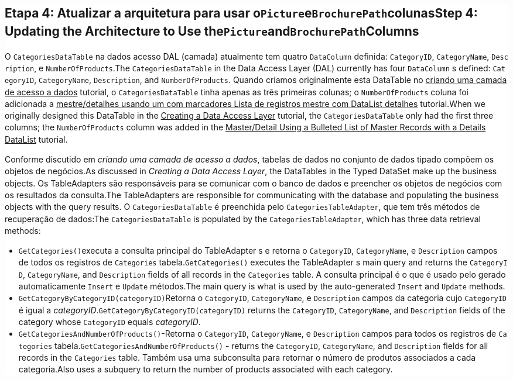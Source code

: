 
## <a name="step-4-updating-the-architecture-to-use-thepictureandbrochurepathcolumns"></a><span data-ttu-id="1e9f1-188">Etapa 4: Atualizar a arquitetura para usar o`Picture`e`BrochurePath`colunas</span><span class="sxs-lookup"><span data-stu-id="1e9f1-188">Step 4: Updating the Architecture to Use the`Picture`and`BrochurePath`Columns</span></span>

<span data-ttu-id="1e9f1-189">O `CategoriesDataTable` na dados acesso DAL (camada) atualmente tem quatro `DataColumn` definida: `CategoryID`, `CategoryName`, `Description`, e `NumberOfProducts`.</span><span class="sxs-lookup"><span data-stu-id="1e9f1-189">The `CategoriesDataTable` in the Data Access Layer (DAL) currently has four `DataColumn` s defined: `CategoryID`, `CategoryName`, `Description`, and `NumberOfProducts`.</span></span> <span data-ttu-id="1e9f1-190">Quando criamos originalmente esta DataTable no [criando uma camada de acesso a dados](../introduction/creating-a-data-access-layer-cs.md) tutorial, o `CategoriesDataTable` tinha apenas as três primeiras colunas; o `NumberOfProducts` coluna foi adicionada a [mestre/detalhes usando um com marcadores Lista de registros mestre com DataList detalhes](../filtering-scenarios-with-the-datalist-and-repeater/master-detail-using-a-bulleted-list-of-master-records-with-a-details-datalist-cs.md) tutorial.</span><span class="sxs-lookup"><span data-stu-id="1e9f1-190">When we originally designed this DataTable in the [Creating a Data Access Layer](../introduction/creating-a-data-access-layer-cs.md) tutorial, the `CategoriesDataTable` only had the first three columns; the `NumberOfProducts` column was added in the [Master/Detail Using a Bulleted List of Master Records with a Details DataList](../filtering-scenarios-with-the-datalist-and-repeater/master-detail-using-a-bulleted-list-of-master-records-with-a-details-datalist-cs.md) tutorial.</span></span>

<span data-ttu-id="1e9f1-191">Conforme discutido em *criando uma camada de acesso a dados*, tabelas de dados no conjunto de dados tipado compõem os objetos de negócios.</span><span class="sxs-lookup"><span data-stu-id="1e9f1-191">As discussed in *Creating a Data Access Layer*, the DataTables in the Typed DataSet make up the business objects.</span></span> <span data-ttu-id="1e9f1-192">Os TableAdapters são responsáveis para se comunicar com o banco de dados e preencher os objetos de negócios com os resultados da consulta.</span><span class="sxs-lookup"><span data-stu-id="1e9f1-192">The TableAdapters are responsible for communicating with the database and populating the business objects with the query results.</span></span> <span data-ttu-id="1e9f1-193">O `CategoriesDataTable` é preenchida pelo `CategoriesTableAdapter`, que tem três métodos de recuperação de dados:</span><span class="sxs-lookup"><span data-stu-id="1e9f1-193">The `CategoriesDataTable` is populated by the `CategoriesTableAdapter`, which has three data retrieval methods:</span></span>

- <span data-ttu-id="1e9f1-194">`GetCategories()`executa a consulta principal do TableAdapter s e retorna o `CategoryID`, `CategoryName`, e `Description` campos de todos os registros de `Categories` tabela.</span><span class="sxs-lookup"><span data-stu-id="1e9f1-194">`GetCategories()` executes the TableAdapter s main query and returns the `CategoryID`, `CategoryName`, and `Description` fields of all records in the `Categories` table.</span></span> <span data-ttu-id="1e9f1-195">A consulta principal é o que é usado pelo gerado automaticamente `Insert` e `Update` métodos.</span><span class="sxs-lookup"><span data-stu-id="1e9f1-195">The main query is what is used by the auto-generated `Insert` and `Update` methods.</span></span>
- <span data-ttu-id="1e9f1-196">`GetCategoryByCategoryID(categoryID)`Retorna o `CategoryID`, `CategoryName`, e `Description` campos da categoria cujo `CategoryID` é igual a *categoryID*.</span><span class="sxs-lookup"><span data-stu-id="1e9f1-196">`GetCategoryByCategoryID(categoryID)` returns the `CategoryID`, `CategoryName`, and `Description` fields of the category whose `CategoryID` equals *categoryID*.</span></span>
- <span data-ttu-id="1e9f1-197">`GetCategoriesAndNumberOfProducts()`-Retorna o `CategoryID`, `CategoryName`, e `Description` campos para todos os registros de `Categories` tabela.</span><span class="sxs-lookup"><span data-stu-id="1e9f1-197">`GetCategoriesAndNumberOfProducts()` - returns the `CategoryID`, `CategoryName`, and `Description` fields for all records in the `Categories` table.</span></span> <span data-ttu-id="1e9f1-198">Também usa uma subconsulta para retornar o número de produtos associados a cada categoria.</span><span class="sxs-lookup"><span data-stu-id="1e9f1-198">Also uses a subquery to return the number of products associated with each category.</span></span>
